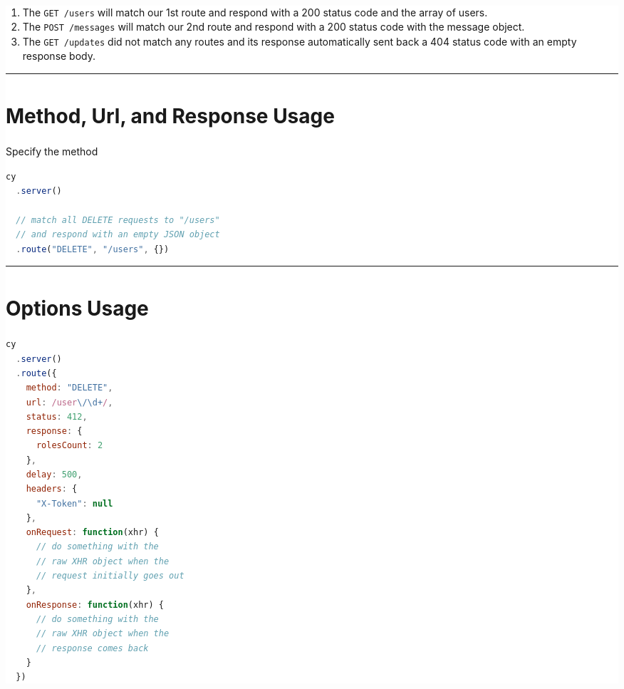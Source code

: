 1. The `GET /users` will match our 1st route and respond with a 200 status code and the array of users.
2. The `POST /messages` will match our 2nd route and respond with a 200 status code with the message object.
3. The `GET /updates` did not match any routes and its response automatically sent back a 404 status code with an empty response body.

***

# Method, Url, and Response Usage

Specify the method

```javascript
cy
  .server()

  // match all DELETE requests to "/users"
  // and respond with an empty JSON object
  .route("DELETE", "/users", {})
```

***

# Options Usage

```javascript
cy
  .server()
  .route({
    method: "DELETE",
    url: /user\/\d+/,
    status: 412,
    response: {
      rolesCount: 2
    },
    delay: 500,
    headers: {
      "X-Token": null
    },
    onRequest: function(xhr) {
      // do something with the
      // raw XHR object when the
      // request initially goes out
    },
    onResponse: function(xhr) {
      // do something with the
      // raw XHR object when the
      // response comes back
    }
  })
```
